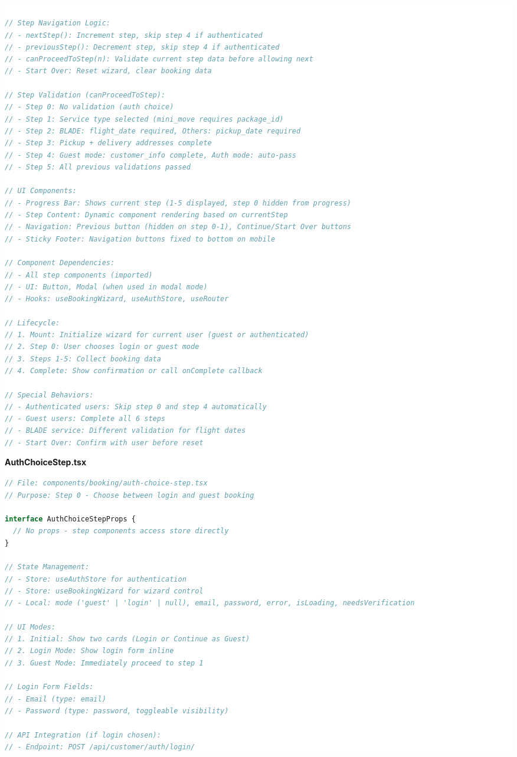 ```typescript

// Step Navigation Logic:
// - nextStep(): Increment step, skip step 4 if authenticated
// - previousStep(): Decrement step, skip step 4 if authenticated
// - canProceedToStep(n): Validate current step data before allowing next
// - Start Over: Reset wizard, clear booking data

// Step Validation (canProceedToStep):
// - Step 0: No validation (auth choice)
// - Step 1: Service type selected (mini_move requires package_id)
// - Step 2: BLADE: flight_date required, Others: pickup_date required
// - Step 3: Pickup + delivery addresses complete
// - Step 4: Guest mode: customer_info complete, Auth mode: auto-pass
// - Step 5: All previous validations passed

// UI Components:
// - Progress Bar: Shows current step (1-5 displayed, step 0 hidden from progress)
// - Step Content: Dynamic component rendering based on currentStep
// - Navigation: Previous button (hidden on step 0-1), Continue/Start Over buttons
// - Sticky Footer: Navigation buttons fixed to bottom on mobile

// Component Dependencies:
// - All step components (imported)
// - UI: Button, Modal (when used in modal mode)
// - Hooks: useBookingWizard, useAuthStore, useRouter

// Lifecycle:
// 1. Mount: Initialize wizard for current user (guest or authenticated)
// 2. Step 0: User chooses login or guest mode
// 3. Steps 1-5: Collect booking data
// 4. Complete: Show confirmation or call onComplete callback

// Special Behaviors:
// - Authenticated users: Skip step 0 and step 4 automatically
// - Guest users: Complete all 6 steps
// - BLADE service: Different validation for flight dates
// - Start Over: Confirm with user before reset
```

**AuthChoiceStep.tsx**
```typescript
// File: components/booking/auth-choice-step.tsx
// Purpose: Step 0 - Choose between login and guest booking

interface AuthChoiceStepProps {
  // No props - step components access store directly
}

// State Management:
// - Store: useAuthStore for authentication
// - Store: useBookingWizard for wizard control
// - Local: mode ('guest' | 'login' | null), email, password, error, isLoading, needsVerification

// UI Modes:
// 1. Initial: Show two cards (Login or Continue as Guest)
// 2. Login Mode: Show login form inline
// 3. Guest Mode: Immediately proceed to step 1

// Login Form Fields:
// - Email (type: email)
// - Password (type: password, toggleable visibility)

// API Integration (if login chosen):
// - Endpoint: POST /api/customer/auth/login/
```